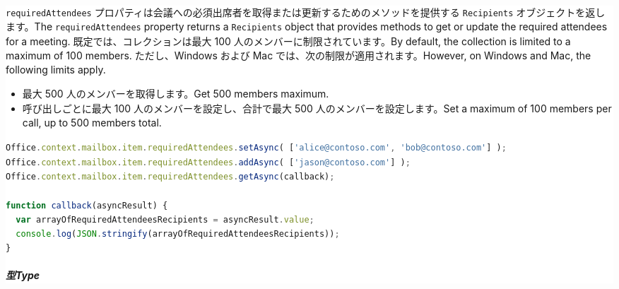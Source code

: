 <span data-ttu-id="64d8a-510">`requiredAttendees` プロパティは会議への必須出席者を取得または更新するためのメソッドを提供する `Recipients` オブジェクトを返します。</span><span class="sxs-lookup"><span data-stu-id="64d8a-510">The `requiredAttendees` property returns a `Recipients` object that provides methods to get or update the required attendees for a meeting.</span></span> <span data-ttu-id="64d8a-511">既定では、コレクションは最大 100 人のメンバーに制限されています。</span><span class="sxs-lookup"><span data-stu-id="64d8a-511">By default, the collection is limited to a maximum of 100 members.</span></span> <span data-ttu-id="64d8a-512">ただし、Windows および Mac では、次の制限が適用されます。</span><span class="sxs-lookup"><span data-stu-id="64d8a-512">However, on Windows and Mac, the following limits apply.</span></span>

- <span data-ttu-id="64d8a-513">最大 500 人のメンバーを取得します。</span><span class="sxs-lookup"><span data-stu-id="64d8a-513">Get 500 members maximum.</span></span>
- <span data-ttu-id="64d8a-514">呼び出しごとに最大 100 人のメンバーを設定し、合計で最大 500 人のメンバーを設定します。</span><span class="sxs-lookup"><span data-stu-id="64d8a-514">Set a maximum of 100 members per call, up to 500 members total.</span></span>

```js
Office.context.mailbox.item.requiredAttendees.setAsync( ['alice@contoso.com', 'bob@contoso.com'] );
Office.context.mailbox.item.requiredAttendees.addAsync( ['jason@contoso.com'] );
Office.context.mailbox.item.requiredAttendees.getAsync(callback);

function callback(asyncResult) {
  var arrayOfRequiredAttendeesRecipients = asyncResult.value;
  console.log(JSON.stringify(arrayOfRequiredAttendeesRecipients));
}
```

##### <a name="type"></a><span data-ttu-id="64d8a-515">型</span><span class="sxs-lookup"><span data-stu-id="64d8a-515">Type</span></span>

